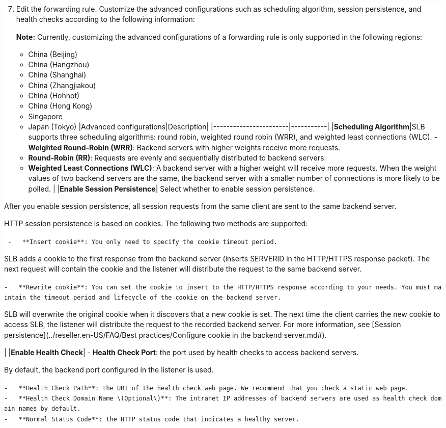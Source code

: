7.  Edit the forwarding rule. Customize the advanced configurations such as scheduling algorithm, session persistence, and health checks according to the following information:

    **Note:** Currently, customizing the advanced configurations of a forwarding rule is only supported in the following regions:

    -   China \(Beijing\)
    -   China \(Hangzhou\)
    -   China \(Shanghai\)
    -   China \(Zhangjiakou\)
    -   China \(Hohhot\)
    -   China \(Hong Kong\)
    -   Singapore
    -   Japan \(Tokyo\)
    |Advanced configurations|Description|
    |-----------------------|-----------|
    |**Scheduling Algorithm**|SLB supports three scheduling algorithms: round robin, weighted round robin \(WRR\), and weighted least connections \(WLC\).     -   **Weighted Round-Robin \(WRR\)**: Backend servers with higher weights receive more requests.
    -   **Round-Robin \(RR\)**: Requests are evenly and sequentially distributed to backend servers.
    -   **Weighted Least Connections \(WLC\)**: A backend server with a higher weight will receive more requests. When the weight values of two backend servers are the same, the backend server with a smaller number of connections is more likely to be polled.
 |
    |**Enable Session Persistence**| Select whether to enable session persistence.

 After you enable session persistence, all session requests from the same client are sent to the same backend server.

 HTTP session persistence is based on cookies. The following two methods are supported:

     -   **Insert cookie**: You only need to specify the cookie timeout period.

SLB adds a cookie to the first response from the backend server \(inserts SERVERID in the HTTP/HTTPS response packet\). The next request will contain the cookie and the listener will distribute the request to the same backend server.

    -   **Rewrite cookie**: You can set the cookie to insert to the HTTP/HTTPS response according to your needs. You must maintain the timeout period and lifecycle of the cookie on the backend server.

SLB will overwrite the original cookie when it discovers that a new cookie is set. The next time the client carries the new cookie to access SLB, the listener will distribute the request to the recorded backend server. For more information, see [Session persistence](../reseller.en-US/FAQ/Best practices/Configure cookie in the backend server.md#).

 |
    |**Enable Health Check**|     -   **Health Check Port**: the port used by health checks to access backend servers.

By default, the backend port configured in the listener is used.

    -   **Health Check Path**: the URI of the health check web page. We recommend that you check a static web page.
    -   **Health Check Domain Name \(Optional\)**: The intranet IP addresses of backend servers are used as health check domain names by default.
    -   **Normal Status Code**: the HTTP status code that indicates a healthy server.
